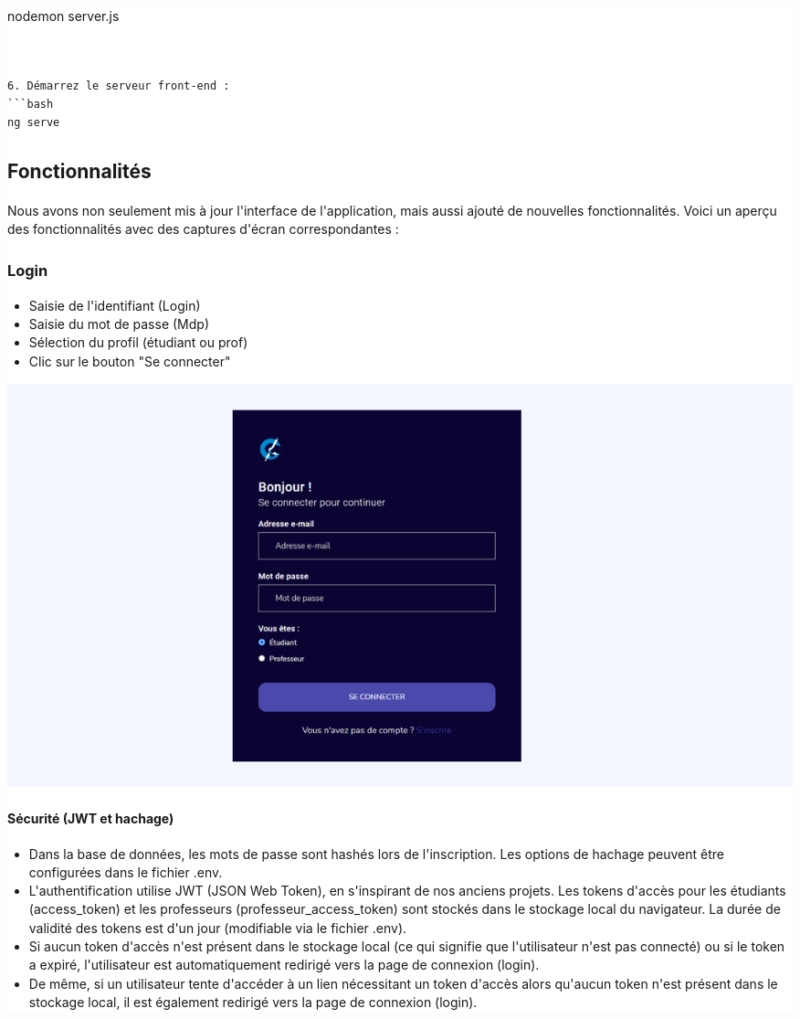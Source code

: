    nodemon server.js
   ```


6. Démarrez le serveur front-end :
   ```bash
   ng serve
   ```

## Fonctionnalités
Nous avons non seulement mis à jour l'interface de l'application, mais aussi ajouté de nouvelles fonctionnalités. Voici un aperçu des fonctionnalités avec des captures d'écran correspondantes :

### Login
- Saisie de l'identifiant (Login)
- Saisie du mot de passe (Mdp)
- Sélection du profil (étudiant ou prof)
- Clic sur le bouton "Se connecter"
  
![Login Screen](screen/login.png)

#### Sécurité (JWT et hachage)
- Dans la base de données, les mots de passe sont hashés lors de l'inscription. Les options de hachage peuvent être configurées dans le fichier .env.
- L'authentification utilise JWT (JSON Web Token), en s'inspirant de nos anciens projets. Les tokens d'accès pour les étudiants (access_token) et les professeurs (professeur_access_token) sont stockés dans le stockage local du navigateur. La durée de validité des tokens est d'un jour (modifiable via le fichier .env).
- Si aucun token d'accès n'est présent dans le stockage local (ce qui signifie que l'utilisateur n'est pas connecté) ou si le token a expiré, l'utilisateur est automatiquement redirigé vers la page de connexion (login).
- De même, si un utilisateur tente d'accéder à un lien nécessitant un token d'accès alors qu'aucun token n'est présent dans le stockage local, il est également redirigé vers la page de connexion (login).
